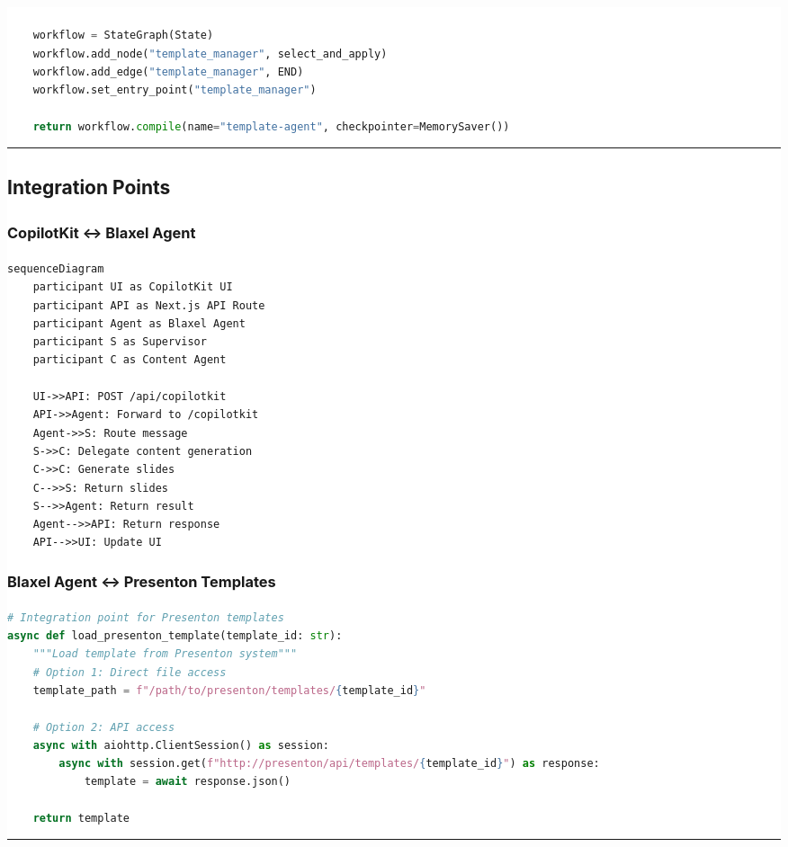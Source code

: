 ```python
    
    workflow = StateGraph(State)
    workflow.add_node("template_manager", select_and_apply)
    workflow.add_edge("template_manager", END)
    workflow.set_entry_point("template_manager")
    
    return workflow.compile(name="template-agent", checkpointer=MemorySaver())
```

---

## Integration Points

### CopilotKit ↔ Blaxel Agent

```mermaid
sequenceDiagram
    participant UI as CopilotKit UI
    participant API as Next.js API Route
    participant Agent as Blaxel Agent
    participant S as Supervisor
    participant C as Content Agent
    
    UI->>API: POST /api/copilotkit
    API->>Agent: Forward to /copilotkit
    Agent->>S: Route message
    S->>C: Delegate content generation
    C->>C: Generate slides
    C-->>S: Return slides
    S-->>Agent: Return result
    Agent-->>API: Return response
    API-->>UI: Update UI
```

### Blaxel Agent ↔ Presenton Templates

```python
# Integration point for Presenton templates
async def load_presenton_template(template_id: str):
    """Load template from Presenton system"""
    # Option 1: Direct file access
    template_path = f"/path/to/presenton/templates/{template_id}"
    
    # Option 2: API access
    async with aiohttp.ClientSession() as session:
        async with session.get(f"http://presenton/api/templates/{template_id}") as response:
            template = await response.json()
    
    return template
```

---
